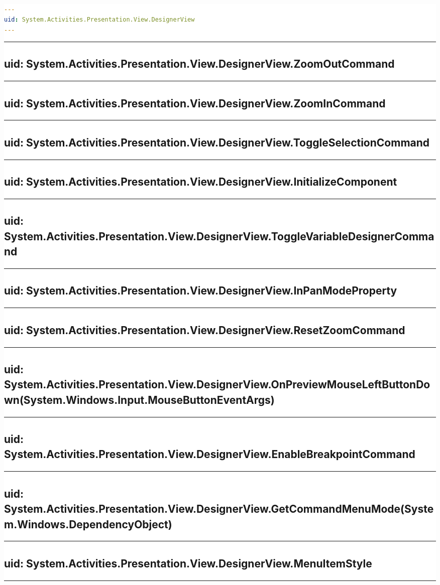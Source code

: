 ```yaml
---
uid: System.Activities.Presentation.View.DesignerView
---
```


---
uid: System.Activities.Presentation.View.DesignerView.ZoomOutCommand
---

---
uid: System.Activities.Presentation.View.DesignerView.ZoomInCommand
---

---
uid: System.Activities.Presentation.View.DesignerView.ToggleSelectionCommand
---

---
uid: System.Activities.Presentation.View.DesignerView.InitializeComponent
---

---
uid: System.Activities.Presentation.View.DesignerView.ToggleVariableDesignerCommand
---

---
uid: System.Activities.Presentation.View.DesignerView.InPanModeProperty
---

---
uid: System.Activities.Presentation.View.DesignerView.ResetZoomCommand
---

---
uid: System.Activities.Presentation.View.DesignerView.OnPreviewMouseLeftButtonDown(System.Windows.Input.MouseButtonEventArgs)
---

---
uid: System.Activities.Presentation.View.DesignerView.EnableBreakpointCommand
---

---
uid: System.Activities.Presentation.View.DesignerView.GetCommandMenuMode(System.Windows.DependencyObject)
---

---
uid: System.Activities.Presentation.View.DesignerView.MenuItemStyle
---

---